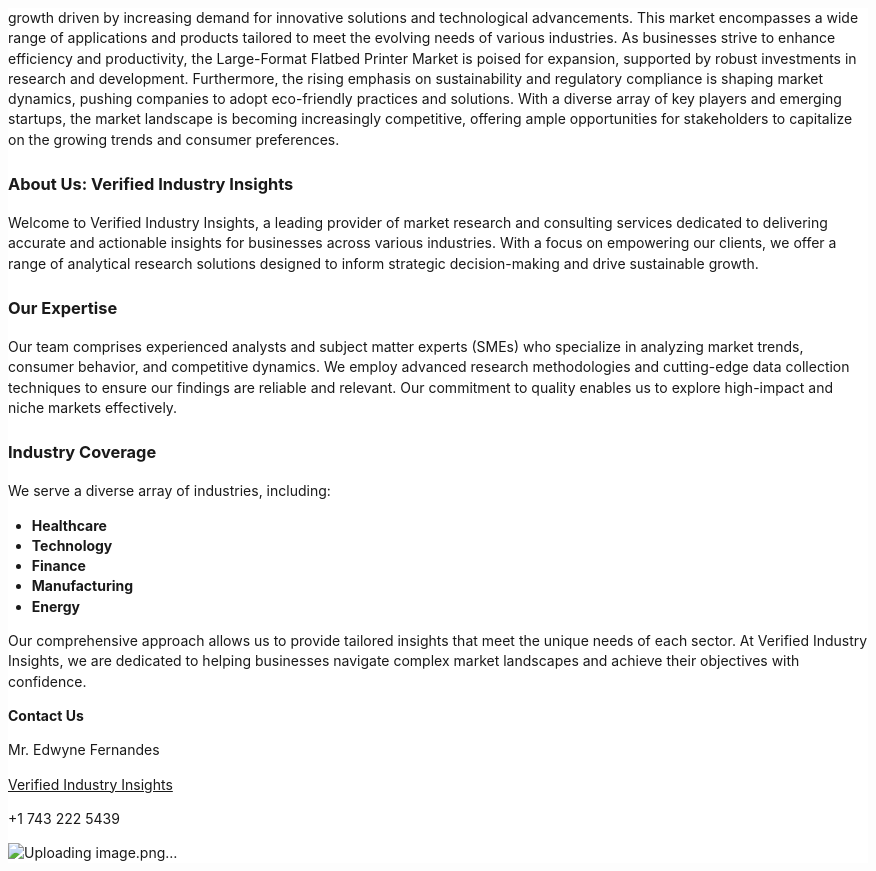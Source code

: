 growth driven by increasing demand for innovative solutions and technological advancements. This market encompasses a wide range of applications and products tailored to meet the evolving needs of various industries. As businesses strive to enhance efficiency and productivity, the Large-Format Flatbed Printer Market is poised for expansion, supported by robust investments in research and development. Furthermore, the rising emphasis on sustainability and regulatory compliance is shaping market dynamics, pushing companies to adopt eco-friendly practices and solutions. With a diverse array of key players and emerging startups, the market landscape is becoming increasingly competitive, offering ample opportunities for stakeholders to capitalize on the growing trends and consumer preferences.</p><h3>About Us: Verified Industry Insights</h3><p>Welcome to Verified Industry Insights, a leading provider of market research and consulting services dedicated to delivering accurate and actionable insights for businesses across various industries. With a focus on empowering our clients, we offer a range of analytical research solutions designed to inform strategic decision-making and drive sustainable growth.</p><h3>Our Expertise</h3><p>Our team comprises experienced analysts and subject matter experts (SMEs) who specialize in analyzing market trends, consumer behavior, and competitive dynamics. We employ advanced research methodologies and cutting-edge data collection techniques to ensure our findings are reliable and relevant. Our commitment to quality enables us to explore high-impact and niche markets effectively.</p><h3>Industry Coverage</h3><p>We serve a diverse array of industries, including:</p><ul><li><strong>Healthcare</strong></li><li><strong>Technology</strong></li><li><strong>Finance</strong></li><li><strong>Manufacturing</strong></li><li><strong>Energy</strong></li></ul><p>Our comprehensive approach allows us to provide tailored insights that meet the unique needs of each sector. At Verified Industry Insights, we are dedicated to helping businesses navigate complex market landscapes and achieve their objectives with confidence.</p><p><strong>Contact Us</strong></p><p>Mr. Edwyne Fernandes</p><p><a href="https://www.verifiedindustryinsights.com/">Verified Industry Insights</a></p><p>+1 743 222 5439</p>
![Uploading image.png…]()
